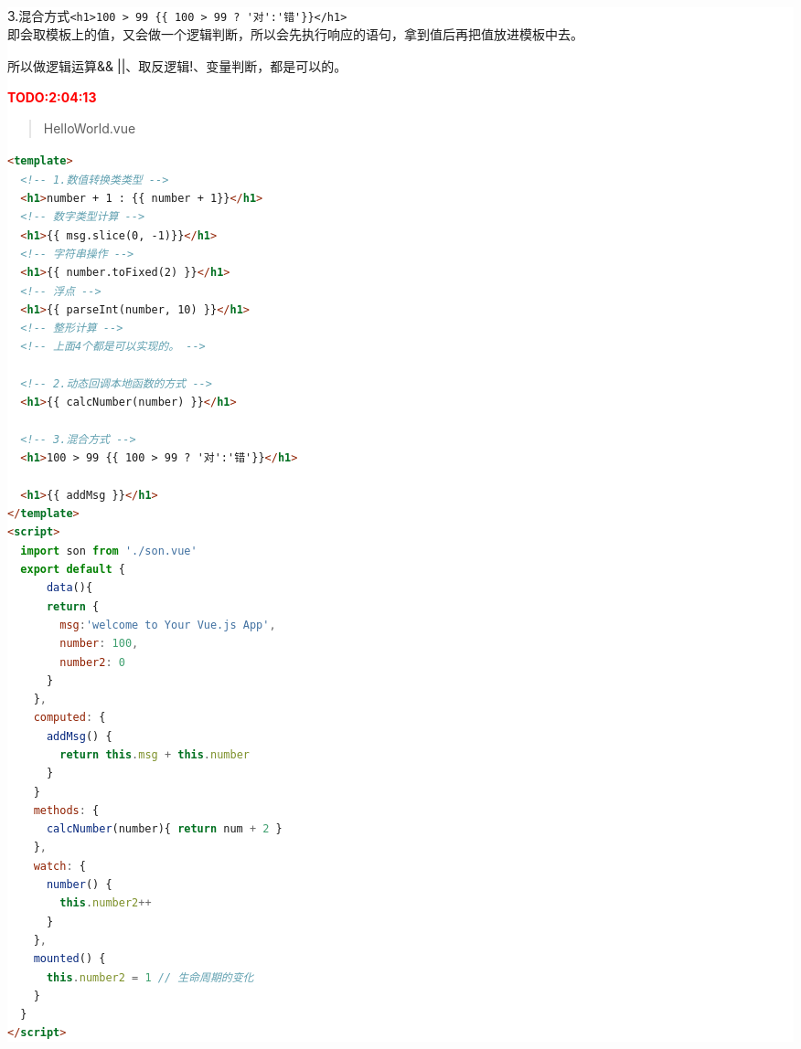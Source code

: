 3.混合方式`<h1>100 > 99 {{ 100 > 99 ? '对':'错'}}</h1>`  
即会取模板上的值，又会做一个逻辑判断，所以会先执行响应的语句，拿到值后再把值放进模板中去。

所以做逻辑运算&& ||、取反逻辑!、变量判断，都是可以的。

**<span style="color:red;">TODO:2:04:13</span>**

> HelloWorld.vue

```html
<template>
  <!-- 1.数值转换类类型 -->
  <h1>number + 1 : {{ number + 1}}</h1>
  <!-- 数字类型计算 -->
  <h1>{{ msg.slice(0, -1)}}</h1>
  <!-- 字符串操作 -->
  <h1>{{ number.toFixed(2) }}</h1>
  <!-- 浮点 -->
  <h1>{{ parseInt(number, 10) }}</h1>
  <!-- 整形计算 -->
  <!-- 上面4个都是可以实现的。 -->

  <!-- 2.动态回调本地函数的方式 -->
  <h1>{{ calcNumber(number) }}</h1>

  <!-- 3.混合方式 -->
  <h1>100 > 99 {{ 100 > 99 ? '对':'错'}}</h1>

  <h1>{{ addMsg }}</h1>
</template>
<script>
  import son from './son.vue'
  export default {
      data(){
      return {
        msg:'welcome to Your Vue.js App',
        number: 100,
        number2: 0
      }
    },
    computed: {
      addMsg() {
        return this.msg + this.number
      }
    }
    methods: {
      calcNumber(number){ return num + 2 }
    },
    watch: {
      number() {
        this.number2++
      }
    },
    mounted() {
      this.number2 = 1 // 生命周期的变化
    }
  }
</script>
```
